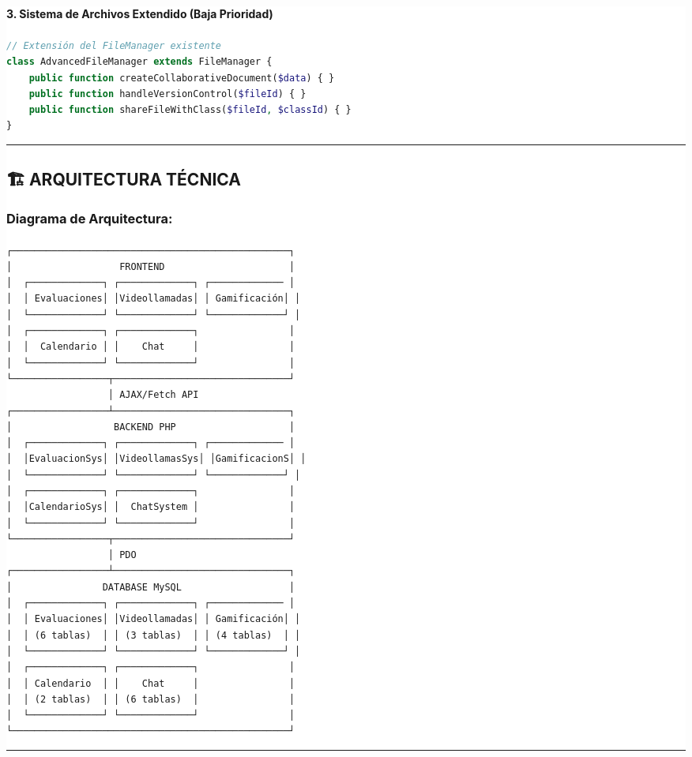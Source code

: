 #### **3. Sistema de Archivos Extendido (Baja Prioridad)**
```php
// Extensión del FileManager existente
class AdvancedFileManager extends FileManager {
    public function createCollaborativeDocument($data) { }
    public function handleVersionControl($fileId) { }
    public function shareFileWithClass($fileId, $classId) { }
}
```

---

## 🏗️ ARQUITECTURA TÉCNICA

### **Diagrama de Arquitectura:**

```
┌─────────────────────────────────────────────────┐
│                   FRONTEND                      │
│  ┌─────────────┐ ┌─────────────┐ ┌───────────── │
│  │ Evaluaciones│ │Videollamadas│ │ Gamificación│ │
│  └─────────────┘ └─────────────┘ └─────────────┘ │
│  ┌─────────────┐ ┌─────────────┐                │
│  │  Calendario │ │    Chat     │                │
│  └─────────────┘ └─────────────┘                │
└─────────────────┬───────────────────────────────┘
                  │ AJAX/Fetch API
┌─────────────────┴───────────────────────────────┐
│                  BACKEND PHP                    │
│  ┌─────────────┐ ┌─────────────┐ ┌───────────── │
│  │EvaluacionSys│ │VideollamasSys│ │GamificacionS│ │
│  └─────────────┘ └─────────────┘ └─────────────┘ │
│  ┌─────────────┐ ┌─────────────┐                │
│  │CalendarioSys│ │  ChatSystem │                │
│  └─────────────┘ └─────────────┘                │
└─────────────────┬───────────────────────────────┘
                  │ PDO
┌─────────────────┴───────────────────────────────┐
│                DATABASE MySQL                   │
│  ┌─────────────┐ ┌─────────────┐ ┌───────────── │
│  │ Evaluaciones│ │Videollamadas│ │ Gamificación│ │
│  │ (6 tablas)  │ │ (3 tablas)  │ │ (4 tablas)  │ │
│  └─────────────┘ └─────────────┘ └─────────────┘ │
│  ┌─────────────┐ ┌─────────────┐                │
│  │ Calendario  │ │    Chat     │                │
│  │ (2 tablas)  │ │ (6 tablas)  │                │
│  └─────────────┘ └─────────────┘                │
└─────────────────────────────────────────────────┘
```

---
